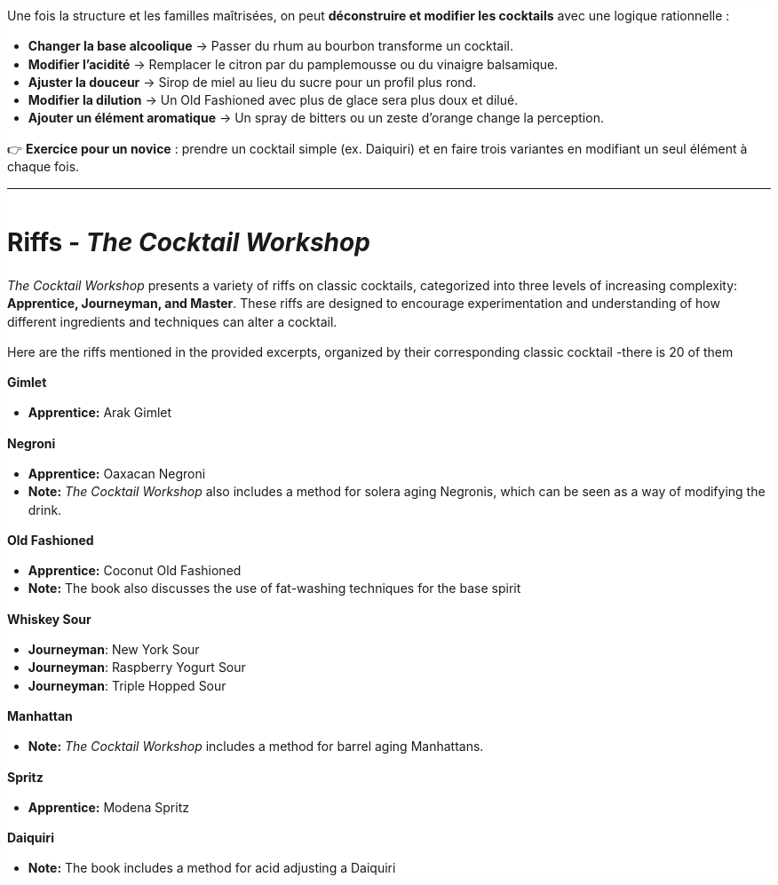 Une fois la structure et les familles maîtrisées, on peut **déconstruire et modifier les cocktails** avec une logique rationnelle :

- **Changer la base alcoolique** → Passer du rhum au bourbon transforme un cocktail.
- **Modifier l’acidité** → Remplacer le citron par du pamplemousse ou du vinaigre balsamique.
- **Ajuster la douceur** → Sirop de miel au lieu du sucre pour un profil plus rond.
- **Modifier la dilution** → Un Old Fashioned avec plus de glace sera plus doux et dilué.
- **Ajouter un élément aromatique** → Un spray de bitters ou un zeste d’orange change la perception.

👉 **Exercice pour un novice** : prendre un cocktail simple (ex. Daiquiri) et en faire trois variantes en modifiant un seul élément à chaque fois.

---




# Riffs - _The Cocktail Workshop_

_The Cocktail Workshop_ presents a variety of riffs on classic cocktails, categorized into three levels of increasing complexity: **Apprentice, Journeyman, and Master**. These riffs are designed to encourage experimentation and understanding of how different ingredients and techniques can alter a cocktail.

Here are the riffs mentioned in the provided excerpts, organized by their corresponding classic cocktail -there is 20 of them

**Gimlet**

- **Apprentice:** Arak Gimlet

**Negroni**

- **Apprentice:** Oaxacan Negroni
- **Note:** _The Cocktail Workshop_ also includes a method for solera aging Negronis, which can be seen as a way of modifying the drink.

**Old Fashioned**

- **Apprentice:** Coconut Old Fashioned
- **Note:** The book also discusses the use of fat-washing techniques for the base spirit

**Whiskey Sour**

- **Journeyman**: New York Sour
- **Journeyman**: Raspberry Yogurt Sour
- **Journeyman**: Triple Hopped Sour

**Manhattan**

- **Note:** _The Cocktail Workshop_ includes a method for barrel aging Manhattans.

**Spritz**

- **Apprentice:** Modena Spritz

**Daiquiri**

- **Note:** The book includes a method for acid adjusting a Daiquiri
